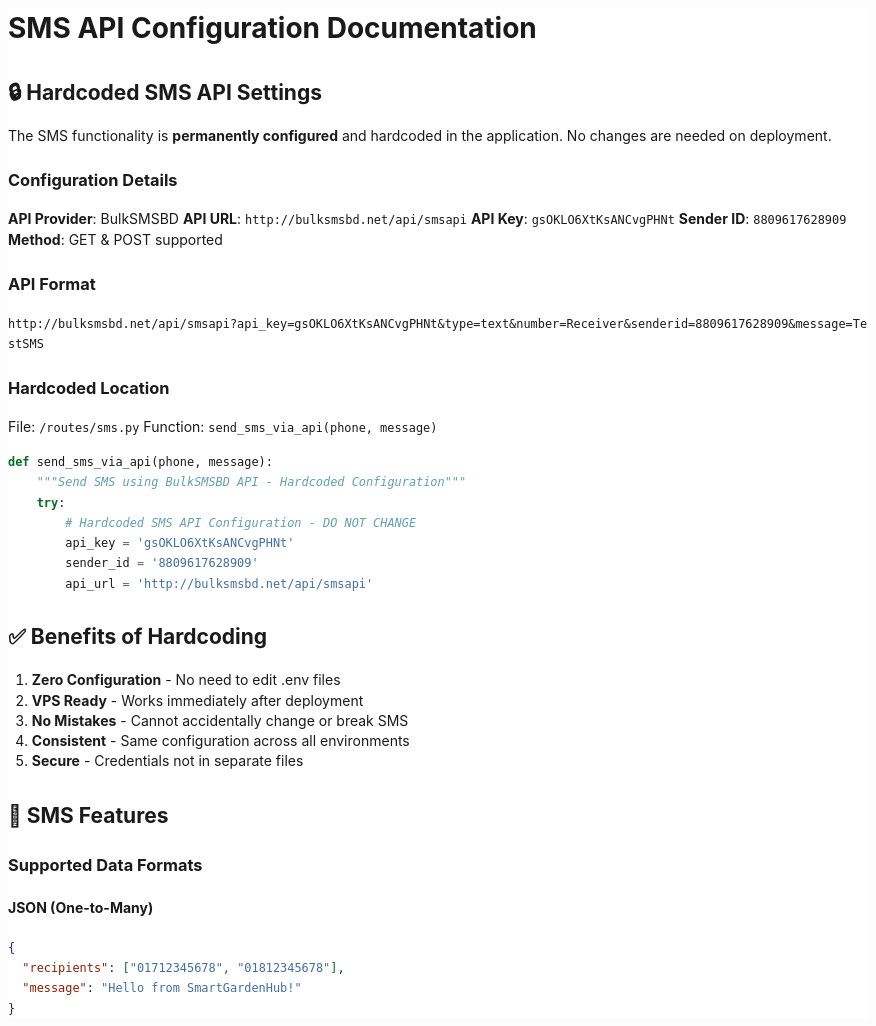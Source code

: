 # SMS API Configuration Documentation

## 🔒 Hardcoded SMS API Settings

The SMS functionality is **permanently configured** and hardcoded in the application. No changes are needed on deployment.

### Configuration Details

**API Provider**: BulkSMSBD
**API URL**: `http://bulksmsbd.net/api/smsapi`
**API Key**: `gsOKLO6XtKsANCvgPHNt`
**Sender ID**: `8809617628909`
**Method**: GET & POST supported

### API Format

```
http://bulksmsbd.net/api/smsapi?api_key=gsOKLO6XtKsANCvgPHNt&type=text&number=Receiver&senderid=8809617628909&message=TestSMS
```

### Hardcoded Location

File: `/routes/sms.py`
Function: `send_sms_via_api(phone, message)`

```python
def send_sms_via_api(phone, message):
    """Send SMS using BulkSMSBD API - Hardcoded Configuration"""
    try:
        # Hardcoded SMS API Configuration - DO NOT CHANGE
        api_key = 'gsOKLO6XtKsANCvgPHNt'
        sender_id = '8809617628909'
        api_url = 'http://bulksmsbd.net/api/smsapi'
```

## ✅ Benefits of Hardcoding

1. **Zero Configuration** - No need to edit .env files
2. **VPS Ready** - Works immediately after deployment
3. **No Mistakes** - Cannot accidentally change or break SMS
4. **Consistent** - Same configuration across all environments
5. **Secure** - Credentials not in separate files

## 📱 SMS Features

### Supported Data Formats

#### JSON (One-to-Many)
```json
{
  "recipients": ["01712345678", "01812345678"],
  "message": "Hello from SmartGardenHub!"
}
```
